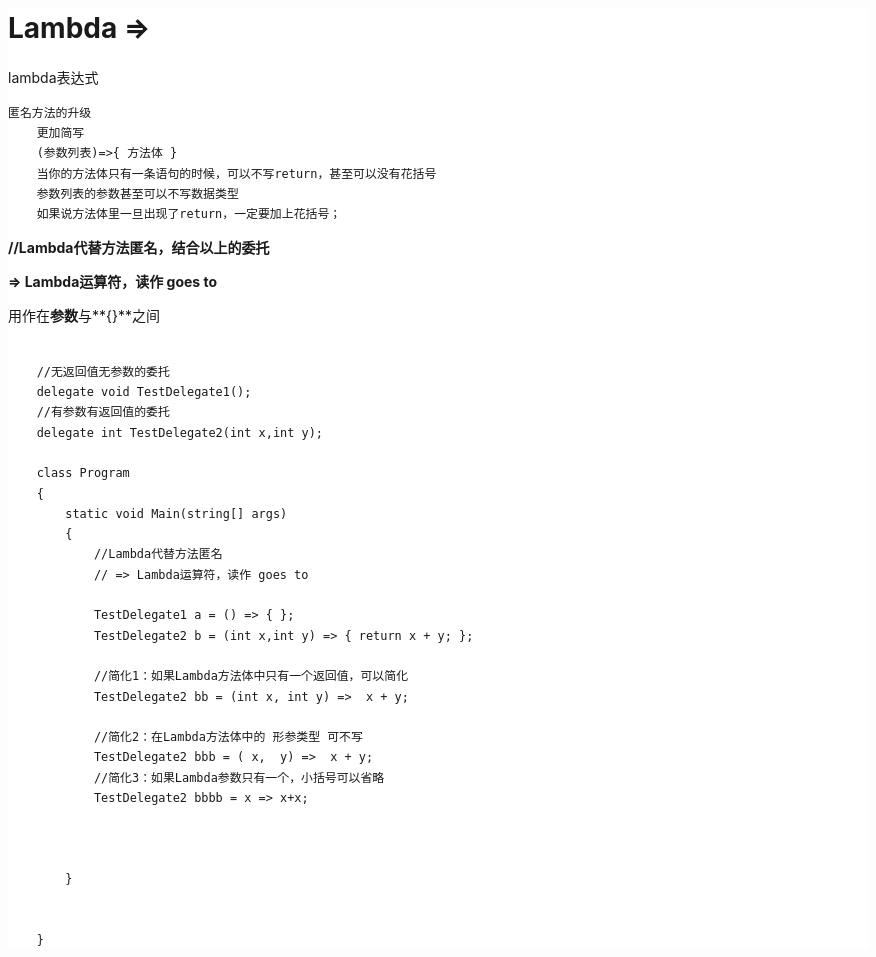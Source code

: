 



# Lambda    =>

lambda表达式

```
匿名方法的升级
	更加简写
	(参数列表)=>{ 方法体 }
	当你的方法体只有一条语句的时候，可以不写return，甚至可以没有花括号
	参数列表的参数甚至可以不写数据类型
	如果说方法体里一旦出现了return，一定要加上花括号；

```



**//Lambda代替方法匿名，结合以上的委托**

**=> Lambda运算符，读作 goes to**

用作在**参数**与**{}**之间

```
 
    //无返回值无参数的委托
    delegate void TestDelegate1();
    //有参数有返回值的委托
    delegate int TestDelegate2(int x,int y);
 
    class Program
    {
        static void Main(string[] args)
        {
            //Lambda代替方法匿名
            // => Lambda运算符，读作 goes to

            TestDelegate1 a = () => { };
            TestDelegate2 b = (int x,int y) => { return x + y; };

            //简化1：如果Lambda方法体中只有一个返回值，可以简化
            TestDelegate2 bb = (int x, int y) =>  x + y;

            //简化2：在Lambda方法体中的 形参类型 可不写
            TestDelegate2 bbb = ( x,  y) =>  x + y; 
            //简化3：如果Lambda参数只有一个，小括号可以省略
            TestDelegate2 bbbb = x => x+x; 



        }

      
    }
```
